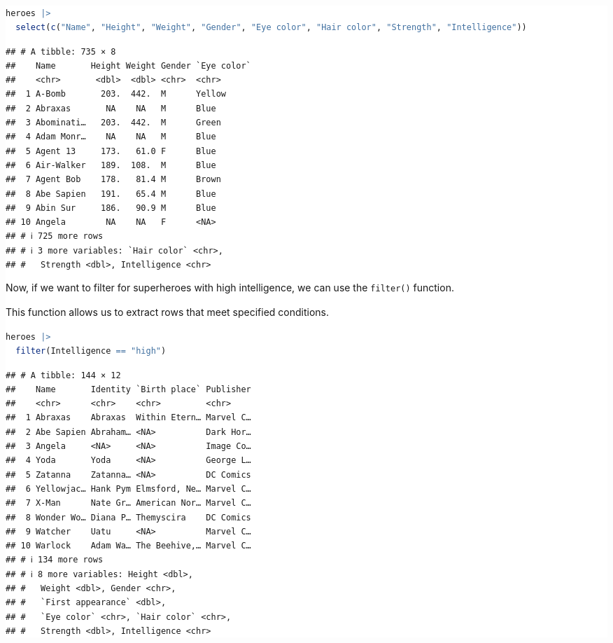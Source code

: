 ``` r
heroes |>
  select(c("Name", "Height", "Weight", "Gender", "Eye color", "Hair color", "Strength", "Intelligence"))
```

```
## # A tibble: 735 × 8
##    Name       Height Weight Gender `Eye color`
##    <chr>       <dbl>  <dbl> <chr>  <chr>      
##  1 A-Bomb       203.  442.  M      Yellow     
##  2 Abraxas       NA    NA   M      Blue       
##  3 Abominati…   203.  442.  M      Green      
##  4 Adam Monr…    NA    NA   M      Blue       
##  5 Agent 13     173.   61.0 F      Blue       
##  6 Air-Walker   189.  108.  M      Blue       
##  7 Agent Bob    178.   81.4 M      Brown      
##  8 Abe Sapien   191.   65.4 M      Blue       
##  9 Abin Sur     186.   90.9 M      Blue       
## 10 Angela        NA    NA   F      <NA>       
## # ℹ 725 more rows
## # ℹ 3 more variables: `Hair color` <chr>,
## #   Strength <dbl>, Intelligence <chr>
```

Now, if we want to filter for superheroes with high intelligence, we can use the `filter()` function.

This function allows us to extract rows that meet specified conditions.


``` r
heroes |>
  filter(Intelligence == "high")
```

```
## # A tibble: 144 × 12
##    Name       Identity `Birth place` Publisher
##    <chr>      <chr>    <chr>         <chr>    
##  1 Abraxas    Abraxas  Within Etern… Marvel C…
##  2 Abe Sapien Abraham… <NA>          Dark Hor…
##  3 Angela     <NA>     <NA>          Image Co…
##  4 Yoda       Yoda     <NA>          George L…
##  5 Zatanna    Zatanna… <NA>          DC Comics
##  6 Yellowjac… Hank Pym Elmsford, Ne… Marvel C…
##  7 X-Man      Nate Gr… American Nor… Marvel C…
##  8 Wonder Wo… Diana P… Themyscira    DC Comics
##  9 Watcher    Uatu     <NA>          Marvel C…
## 10 Warlock    Adam Wa… The Beehive,… Marvel C…
## # ℹ 134 more rows
## # ℹ 8 more variables: Height <dbl>,
## #   Weight <dbl>, Gender <chr>,
## #   `First appearance` <dbl>,
## #   `Eye color` <chr>, `Hair color` <chr>,
## #   Strength <dbl>, Intelligence <chr>
```
